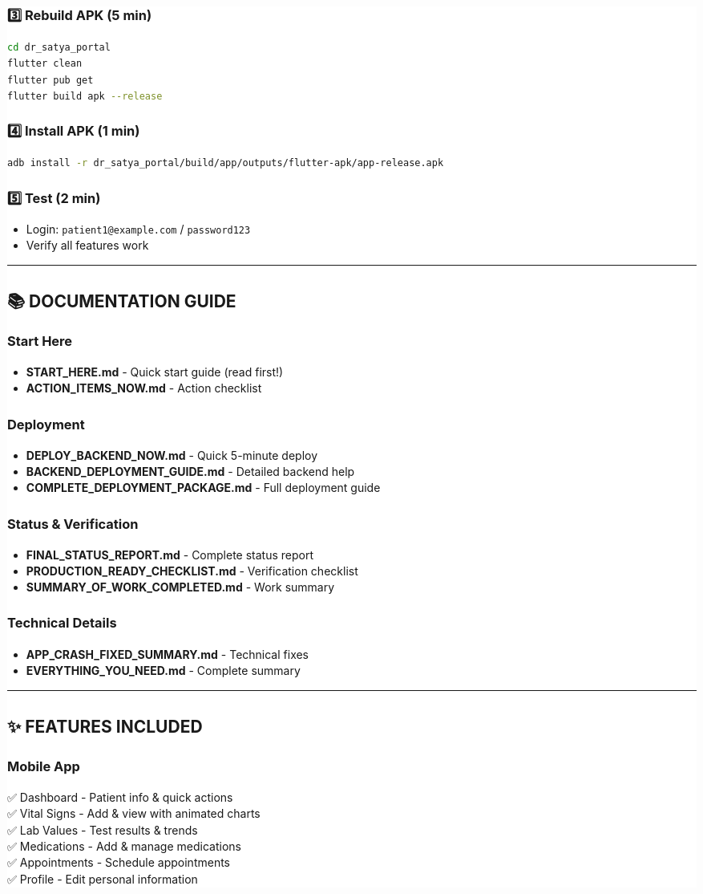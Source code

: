 ### 3️⃣ Rebuild APK (5 min)
```bash
cd dr_satya_portal
flutter clean
flutter pub get
flutter build apk --release
```

### 4️⃣ Install APK (1 min)
```bash
adb install -r dr_satya_portal/build/app/outputs/flutter-apk/app-release.apk
```

### 5️⃣ Test (2 min)
- Login: `patient1@example.com` / `password123`
- Verify all features work

---

## 📚 DOCUMENTATION GUIDE

### Start Here
- **START_HERE.md** - Quick start guide (read first!)
- **ACTION_ITEMS_NOW.md** - Action checklist

### Deployment
- **DEPLOY_BACKEND_NOW.md** - Quick 5-minute deploy
- **BACKEND_DEPLOYMENT_GUIDE.md** - Detailed backend help
- **COMPLETE_DEPLOYMENT_PACKAGE.md** - Full deployment guide

### Status & Verification
- **FINAL_STATUS_REPORT.md** - Complete status report
- **PRODUCTION_READY_CHECKLIST.md** - Verification checklist
- **SUMMARY_OF_WORK_COMPLETED.md** - Work summary

### Technical Details
- **APP_CRASH_FIXED_SUMMARY.md** - Technical fixes
- **EVERYTHING_YOU_NEED.md** - Complete summary

---

## ✨ FEATURES INCLUDED

### Mobile App
✅ Dashboard - Patient info & quick actions  
✅ Vital Signs - Add & view with animated charts  
✅ Lab Values - Test results & trends  
✅ Medications - Add & manage medications  
✅ Appointments - Schedule appointments  
✅ Profile - Edit personal information  

